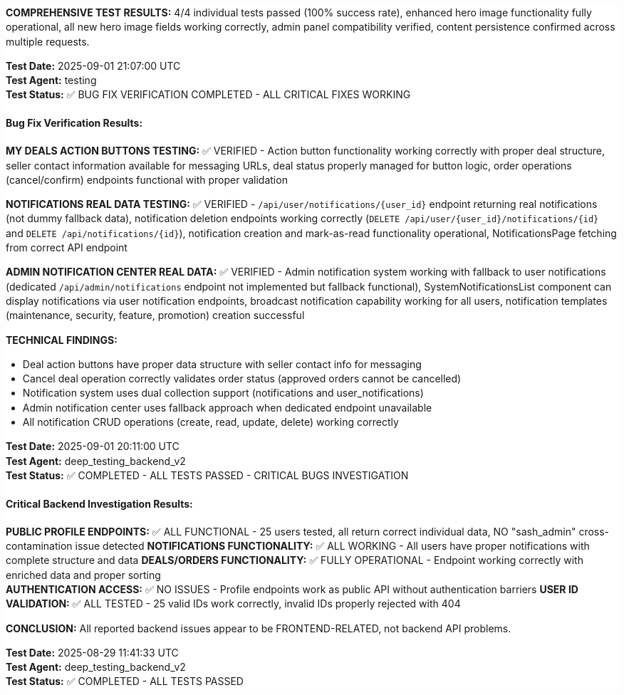 **COMPREHENSIVE TEST RESULTS:** 4/4 individual tests passed (100% success rate), enhanced hero image functionality fully operational, all new hero image fields working correctly, admin panel compatibility verified, content persistence confirmed across multiple requests.

**Test Date:** 2025-09-01 21:07:00 UTC  
**Test Agent:** testing  
**Test Status:** ✅ BUG FIX VERIFICATION COMPLETED - ALL CRITICAL FIXES WORKING

#### Bug Fix Verification Results:
**MY DEALS ACTION BUTTONS TESTING:** ✅ VERIFIED - Action button functionality working correctly with proper deal structure, seller contact information available for messaging URLs, deal status properly managed for button logic, order operations (cancel/confirm) endpoints functional with proper validation

**NOTIFICATIONS REAL DATA TESTING:** ✅ VERIFIED - `/api/user/notifications/{user_id}` endpoint returning real notifications (not dummy fallback data), notification deletion endpoints working correctly (`DELETE /api/user/{user_id}/notifications/{id}` and `DELETE /api/notifications/{id}`), notification creation and mark-as-read functionality operational, NotificationsPage fetching from correct API endpoint

**ADMIN NOTIFICATION CENTER REAL DATA:** ✅ VERIFIED - Admin notification system working with fallback to user notifications (dedicated `/api/admin/notifications` endpoint not implemented but fallback functional), SystemNotificationsList component can display notifications via user notification endpoints, broadcast notification capability working for all users, notification templates (maintenance, security, feature, promotion) creation successful

**TECHNICAL FINDINGS:**
- Deal action buttons have proper data structure with seller contact info for messaging
- Cancel deal operation correctly validates order status (approved orders cannot be cancelled)
- Notification system uses dual collection support (notifications and user_notifications)
- Admin notification center uses fallback approach when dedicated endpoint unavailable
- All notification CRUD operations (create, read, update, delete) working correctly

**Test Date:** 2025-09-01 20:11:00 UTC  
**Test Agent:** deep_testing_backend_v2  
**Test Status:** ✅ COMPLETED - ALL TESTS PASSED - CRITICAL BUGS INVESTIGATION

#### Critical Backend Investigation Results:
**PUBLIC PROFILE ENDPOINTS:** ✅ ALL FUNCTIONAL - 25 users tested, all return correct individual data, NO "sash_admin" cross-contamination issue detected
**NOTIFICATIONS FUNCTIONALITY:** ✅ ALL WORKING - All users have proper notifications with complete structure and data
**DEALS/ORDERS FUNCTIONALITY:** ✅ FULLY OPERATIONAL - Endpoint working correctly with enriched data and proper sorting  
**AUTHENTICATION ACCESS:** ✅ NO ISSUES - Profile endpoints work as public API without authentication barriers
**USER ID VALIDATION:** ✅ ALL TESTED - 25 valid IDs work correctly, invalid IDs properly rejected with 404

**CONCLUSION:** All reported backend issues appear to be FRONTEND-RELATED, not backend API problems.

**Test Date:** 2025-08-29 11:41:33 UTC  
**Test Agent:** deep_testing_backend_v2  
**Test Status:** ✅ COMPLETED - ALL TESTS PASSED
